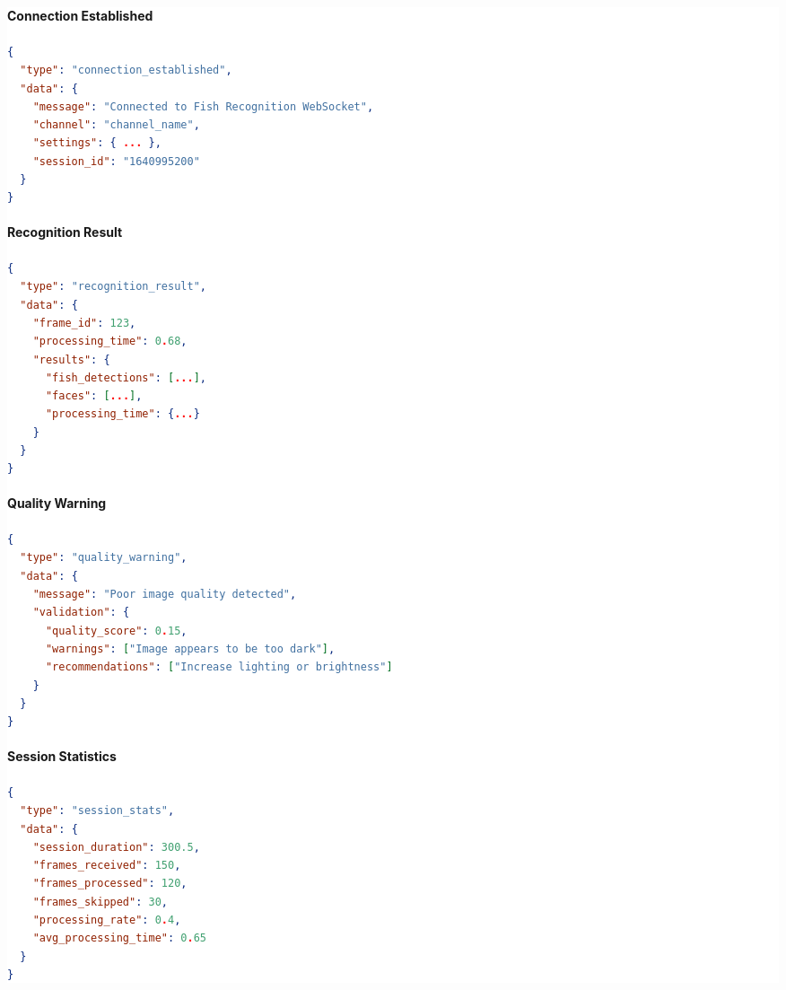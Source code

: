 #### Connection Established
```json
{
  "type": "connection_established",
  "data": {
    "message": "Connected to Fish Recognition WebSocket",
    "channel": "channel_name",
    "settings": { ... },
    "session_id": "1640995200"
  }
}
```

#### Recognition Result
```json
{
  "type": "recognition_result",
  "data": {
    "frame_id": 123,
    "processing_time": 0.68,
    "results": {
      "fish_detections": [...],
      "faces": [...],
      "processing_time": {...}
    }
  }
}
```

#### Quality Warning
```json
{
  "type": "quality_warning",
  "data": {
    "message": "Poor image quality detected",
    "validation": {
      "quality_score": 0.15,
      "warnings": ["Image appears to be too dark"],
      "recommendations": ["Increase lighting or brightness"]
    }
  }
}
```

#### Session Statistics
```json
{
  "type": "session_stats",
  "data": {
    "session_duration": 300.5,
    "frames_received": 150,
    "frames_processed": 120,
    "frames_skipped": 30,
    "processing_rate": 0.4,
    "avg_processing_time": 0.65
  }
}
```
